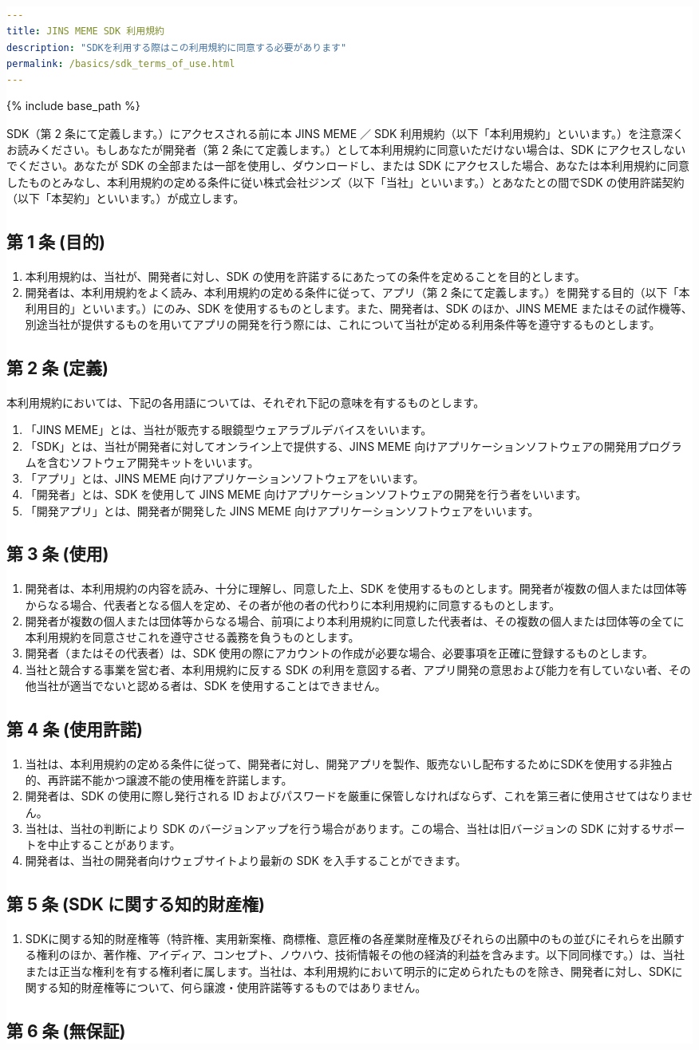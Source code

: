 ```yaml
---
title: JINS MEME SDK 利用規約
description: "SDKを利用する際はこの利用規約に同意する必要があります"
permalink: /basics/sdk_terms_of_use.html
---
```


{% include base_path %}

SDK（第 2 条にて定義します。）にアクセスされる前に本 JINS MEME ／ SDK 利用規約（以下「本利用規約」といいます。）を注意深くお読みください。もしあなたが開発者（第 2 条にて定義します。）として本利用規約に同意いただけない場合は、SDK にアクセスしないでください。あなたが SDK の全部または一部を使用し、ダウンロードし、または SDK にアクセスした場合、あなたは本利用規約に同意したものとみなし、本利用規約の定める条件に従い株式会社ジンズ（以下「当社」といいます。）とあなたとの間でSDK の使用許諾契約（以下「本契約」といいます。）が成立します。

## 第 1 条 (目的)

1. 本利用規約は、当社が、開発者に対し、SDK の使用を許諾するにあたっての条件を定めることを目的とします。
2. 開発者は、本利用規約をよく読み、本利用規約の定める条件に従って、アプリ（第 2 条にて定義します。）を開発する目的（以下「本利用目的」といいます。）にのみ、SDK を使用するものとします。また、開発者は、SDK のほか、JINS MEME またはその試作機等、別途当社が提供するものを用いてアプリの開発を行う際には、これについて当社が定める利用条件等を遵守するものとします。

## 第 2 条 (定義)

本利用規約においては、下記の各用語については、それぞれ下記の意味を有するものとします。

1. 「JINS MEME」とは、当社が販売する眼鏡型ウェアラブルデバイスをいいます。
2. 「SDK」とは、当社が開発者に対してオンライン上で提供する、JINS MEME 向けアプリケーションソフトウェアの開発用プログラムを含むソフトウェア開発キットをいいます。
3. 「アプリ」とは、JINS MEME 向けアプリケーションソフトウェアをいいます。
4. 「開発者」とは、SDK を使用して JINS MEME 向けアプリケーションソフトウェアの開発を行う者をいいます。
5. 「開発アプリ」とは、開発者が開発した JINS MEME 向けアプリケーションソフトウェアをいいます。

## 第 3 条 (使用)

1. 開発者は、本利用規約の内容を読み、十分に理解し、同意した上、SDK を使用するものとします。開発者が複数の個人または団体等からなる場合、代表者となる個人を定め、その者が他の者の代わりに本利用規約に同意するものとします。
2. 開発者が複数の個人または団体等からなる場合、前項により本利用規約に同意した代表者は、その複数の個人または団体等の全てに本利用規約を同意させこれを遵守させる義務を負うものとします。
3. 開発者（またはその代表者）は、SDK 使用の際にアカウントの作成が必要な場合、必要事項を正確に登録するものとします。
4. 当社と競合する事業を営む者、本利用規約に反する SDK の利用を意図する者、アプリ開発の意思および能力を有していない者、その他当社が適当でないと認める者は、SDK を使用することはできません。

## 第 4 条 (使用許諾)

1. 当社は、本利用規約の定める条件に従って、開発者に対し、開発アプリを製作、販売ないし配布するためにSDKを使用する非独占的、再許諾不能かつ譲渡不能の使用権を許諾します。
2. 開発者は、SDK の使用に際し発行される ID およびパスワードを厳重に保管しなければならず、これを第三者に使用させてはなりません。
3. 当社は、当社の判断により SDK のバージョンアップを行う場合があります。この場合、当社は旧バージョンの SDK に対するサポートを中止することがあります。
4. 開発者は、当社の開発者向けウェブサイトより最新の SDK を入手することができます。

## 第 5 条 (SDK に関する知的財産権)

1. SDKに関する知的財産権等（特許権、実用新案権、商標権、意匠権の各産業財産権及びそれらの出願中のもの並びにそれらを出願する権利のほか、著作権、アイディア、コンセプト、ノウハウ、技術情報その他の経済的利益を含みます。以下同同様です。）は、当社または正当な権利を有する権利者に属します。当社は、本利用規約において明示的に定められたものを除き、開発者に対し、SDKに関する知的財産権等について、何ら譲渡・使用許諾等するものではありません。

## 第 6 条 (無保証)
